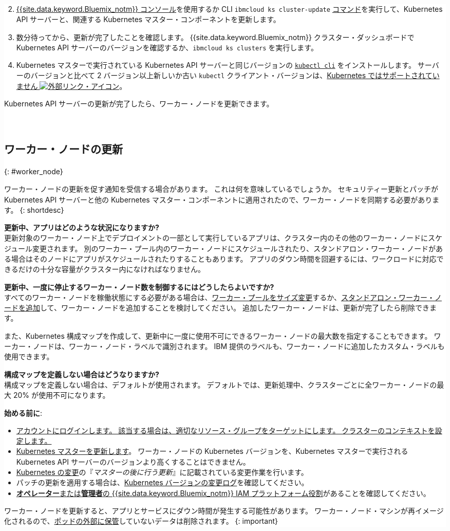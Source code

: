 2.  [{{site.data.keyword.Bluemix_notm}} コンソール](https://cloud.ibm.com/login)を使用するか CLI `ibmcloud ks cluster-update` [コマンド](/docs/containers?topic=containers-cli-plugin-kubernetes-service-cli#cs_cluster_update)を実行して、Kubernetes API サーバーと、関連する Kubernetes マスター・コンポーネントを更新します。

3.  数分待ってから、更新が完了したことを確認します。 {{site.data.keyword.Bluemix_notm}} クラスター・ダッシュボードで Kubernetes API サーバーのバージョンを確認するか、`ibmcloud ks clusters` を実行します。

4.  Kubernetes マスターで実行されている Kubernetes API サーバーと同じバージョンの [`kubectl cli`](/docs/containers?topic=containers-cs_cli_install#kubectl) をインストールします。 サーバーのバージョンと比べて 2 バージョン以上新しいか古い `kubectl` クライアント・バージョンは、[Kubernetes ではサポートされていません ![外部リンク・アイコン](../icons/launch-glyph.svg "外部リンク・アイコン")](https://kubernetes.io/docs/setup/version-skew-policy/)。

Kubernetes API サーバーの更新が完了したら、ワーカー・ノードを更新できます。

<br />


## ワーカー・ノードの更新
{: #worker_node}

ワーカー・ノードの更新を促す通知を受信する場合があります。 これは何を意味しているでしょうか。 セキュリティー更新とパッチが Kubernetes API サーバーと他の Kubernetes マスター・コンポーネントに適用されたので、ワーカー・ノードを同期する必要があります。
{: shortdesc}

**更新中、アプリはどのような状況になりますか?**</br>
更新対象のワーカー・ノード上でデプロイメントの一部として実行しているアプリは、クラスター内のその他のワーカー・ノードにスケジュール変更されます。 別のワーカー・プール内のワーカー・ノードにスケジュールされたり、スタンドアロン・ワーカー・ノードがある場合はそのノードにアプリがスケジュールされたりすることもあります。 アプリのダウン時間を回避するには、ワークロードに対応できるだけの十分な容量がクラスター内になければなりません。

**更新中、一度に停止するワーカー・ノード数を制御するにはどうしたらよいですか?**</br>
すべてのワーカー・ノードを稼働状態にする必要がある場合は、[ワーカー・プールをサイズ変更](/docs/containers?topic=containers-cli-plugin-kubernetes-service-cli#cs_worker_pool_resize)するか、[スタンドアロン・ワーカー・ノードを追加](/docs/containers?topic=containers-cli-plugin-kubernetes-service-cli#cs_worker_add)して、ワーカー・ノードを追加することを検討してください。 追加したワーカー・ノードは、更新が完了したら削除できます。

また、Kubernetes 構成マップを作成して、更新中に一度に使用不可にできるワーカー・ノードの最大数を指定することもできます。 ワーカー・ノードは、ワーカー・ノード・ラベルで識別されます。 IBM 提供のラベルも、ワーカー・ノードに追加したカスタム・ラベルも使用できます。

**構成マップを定義しない場合はどうなりますか?**</br>
構成マップを定義しない場合は、デフォルトが使用されます。 デフォルトでは、更新処理中、クラスターごとに全ワーカー・ノードの最大 20% が使用不可になります。

**始める前に**:
- [アカウントにログインします。 該当する場合は、適切なリソース・グループをターゲットにします。 クラスターのコンテキストを設定します。](/docs/containers?topic=containers-cs_cli_install#cs_cli_configure)
- [Kubernetes マスターを更新します](#master)。 ワーカー・ノードの Kubernetes バージョンを、Kubernetes マスターで実行される Kubernetes API サーバーのバージョンより高くすることはできません。
- [Kubernetes の変更](/docs/containers?topic=containers-cs_versions)の『_マスターの後に行う更新_』に記載されている変更作業を行います。
- パッチの更新を適用する場合は、[Kubernetes バージョンの変更ログ](/docs/containers?topic=containers-changelog#changelog)を確認してください。
- [**オペレーター**または**管理者**の {{site.data.keyword.Bluemix_notm}} IAM プラットフォーム役割](/docs/containers?topic=containers-users#platform)があることを確認してください。 </br>

ワーカー・ノードを更新すると、アプリとサービスにダウン時間が発生する可能性があります。 ワーカー・ノード・マシンが再イメージ化されるので、[ポッドの外部に保管](/docs/containers?topic=containers-storage_planning#persistent_storage_overview)していないデータは削除されます。
{: important}
